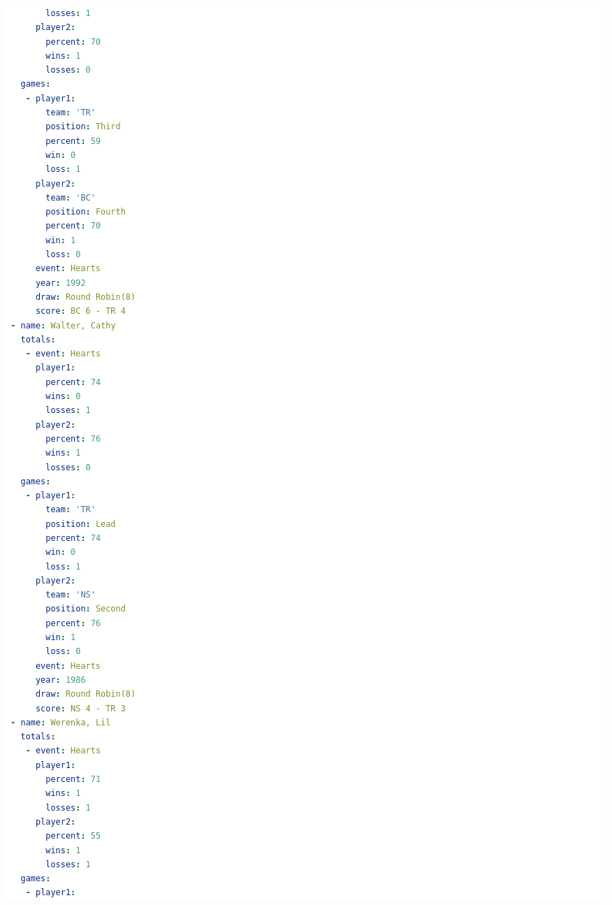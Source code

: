 ```yaml
        losses: 1
      player2:
        percent: 70
        wins: 1
        losses: 0
   games:
    - player1:
        team: 'TR'
        position: Third
        percent: 59
        win: 0
        loss: 1
      player2:
        team: 'BC'
        position: Fourth
        percent: 70
        win: 1
        loss: 0
      event: Hearts
      year: 1992
      draw: Round Robin(8)
      score: BC 6 - TR 4
 - name: Walter, Cathy
   totals:
    - event: Hearts
      player1:
        percent: 74
        wins: 0
        losses: 1
      player2:
        percent: 76
        wins: 1
        losses: 0
   games:
    - player1:
        team: 'TR'
        position: Lead
        percent: 74
        win: 0
        loss: 1
      player2:
        team: 'NS'
        position: Second
        percent: 76
        win: 1
        loss: 0
      event: Hearts
      year: 1986
      draw: Round Robin(8)
      score: NS 4 - TR 3
 - name: Werenka, Lil
   totals:
    - event: Hearts
      player1:
        percent: 71
        wins: 1
        losses: 1
      player2:
        percent: 55
        wins: 1
        losses: 1
   games:
    - player1:
```